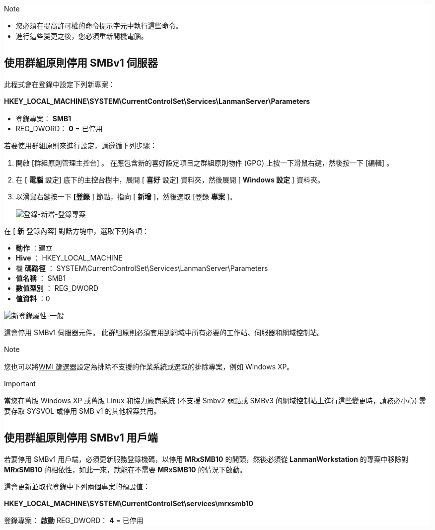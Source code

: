 > [!NOTE]
> - 您必須在提高許可權的命令提示字元中執行這些命令。    
> - 進行這些變更之後，您必須重新開機電腦。    
 

## <a name="disable-smbv1-server-with-group-policy"></a>使用群組原則停用 SMBv1 伺服器

此程式會在登錄中設定下列新專案：

**HKEY_LOCAL_MACHINE\SYSTEM\CurrentControlSet\Services\LanmanServer\Parameters** 

- 登錄專案： **SMB1** 
- REG_DWORD： **0** = 已停用   

若要使用群組原則來進行設定，請遵循下列步驟：
 
1. 開啟 [群組原則管理主控台]  。 在應包含新的喜好設定項目之群組原則物件 (GPO) 上按一下滑鼠右鍵，然後按一下 [編輯]  。

2. 在 [ **電腦** 設定] 底下的主控台樹中，展開 [ **喜好** 設定] 資料夾，然後展開 [ **Windows 設定** ] 資料夾。

3. 以滑鼠右鍵按一下 **[登錄** ] 節點，指向 [ **新增** ]，然後選取 [登錄 **專案** ]。

   ![登錄-新增-登錄專案](media/detect-enable-and-disable-smbv1-v2-v3-3.png)    
 
在 [ **新** 登錄內容] 對話方塊中，選取下列各項： 
 
- **動作** ：建立    
- **Hive** ： HKEY_LOCAL_MACHINE    
- 機 **碼路徑** ： SYSTEM\CurrentControlSet\Services\LanmanServer\Parameters    
- **值名稱** ： SMB1    
- **數值型別** ： REG_DWORD    
- **值資料** ：0    
 
![新登錄屬性-一般](media/detect-enable-and-disable-smbv1-v2-v3-4.png)

這會停用 SMBv1 伺服器元件。 此群組原則必須套用到網域中所有必要的工作站、伺服器和網域控制站。

> [!NOTE]
> 您也可以將[WMI 篩選器](/previous-versions/windows/it-pro/windows-server-2008-r2-and-2008/cc947846(v=ws.10))設定為排除不支援的作業系統或選取的排除專案，例如 Windows XP。

> [!IMPORTANT]
> 當您在舊版 Windows XP 或舊版 Linux 和協力廠商系統 (不支援 Smbv2 弱點或 SMBv3 的網域控制站上進行這些變更時，請務必小心) 需要存取 SYSVOL 或停用 SMB v1 的其他檔案共用。     

## <a name="disable-smbv1-client-with-group-policy"></a>使用群組原則停用 SMBv1 用戶端

若要停用 SMBv1 用戶端，必須更新服務登錄機碼，以停用 **MRxSMB10** 的開頭，然後必須從 **LanmanWorkstation** 的專案中移除對 **MRxSMB10** 的相依性，如此一來，就能在不需要 **MRxSMB10** 的情況下啟動。

這會更新並取代登錄中下列兩個專案的預設值： 

**HKEY_LOCAL_MACHINE\SYSTEM\CurrentControlSet\services\mrxsmb10** 

登錄專案： **啟動** REG_DWORD： **4** = 已停用
